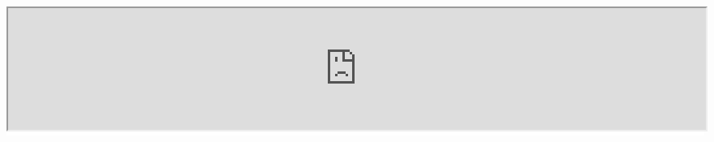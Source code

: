 <iframe src="https://script.google.com/macros/s/AKfycbwIJOxP9oig4jlflwJyxTme6hU3FGkxE8ukt_-lN2Yo0iZPjHDDHt7tgDVCstvW7tza/exec" 
height="100%" width="100%"></iframe>

